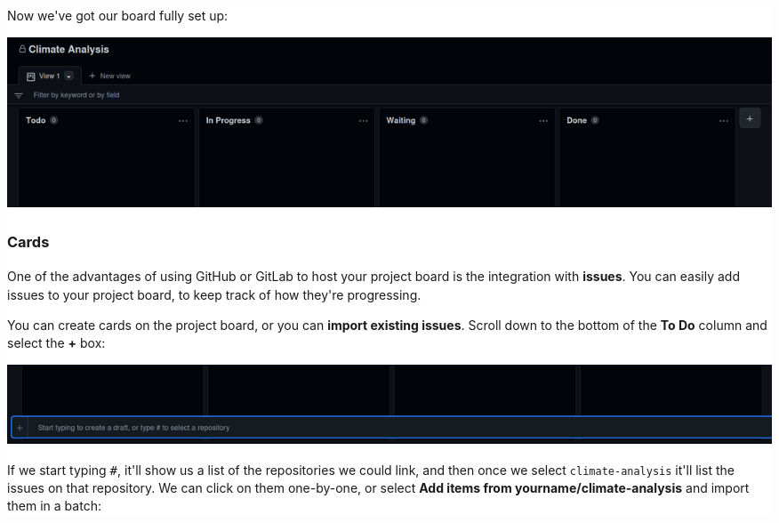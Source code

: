 Now we've got our board fully set up:

![Board fully set up](fig/03-boards/project-columns-new-done.png)

### Cards

One of the advantages of using GitHub or GitLab to host your project board is the integration with **issues**. You can easily add issues to your project board, to keep track of how they're progressing.

You can create cards on the project board, or you can **import existing issues**. Scroll down to the bottom of the **To Do** column and select the **+** box:

![Where to add issues](fig/03-boards/project-issues-add.png)

If we start typing <kbd>#</kbd>, it'll show us a list of the repositories we could link, and then once we select `climate-analysis` it'll list the issues on that repository. We can click on them one-by-one, or select **Add items from yourname/climate-analysis** and import them in a batch:
